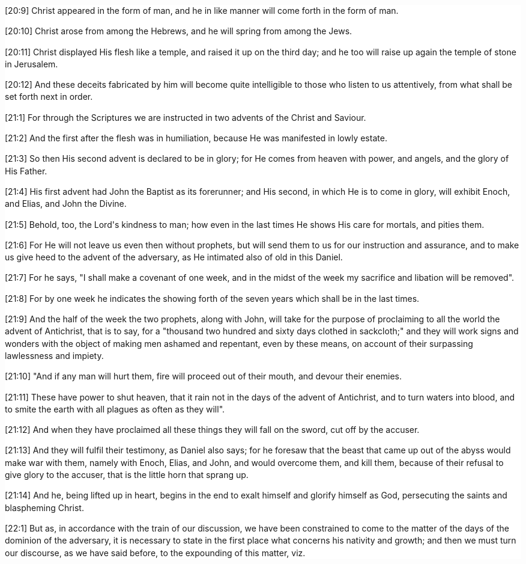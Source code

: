 [20:9] Christ appeared in the form of man, and he in like manner will come forth in the form of man.

[20:10] Christ arose from among the Hebrews, and he will spring from among the Jews.

[20:11] Christ displayed His flesh like a temple, and raised it up on the third day; and he too will raise up again the temple of stone in Jerusalem.

[20:12] And these deceits fabricated by him will become quite intelligible to those who listen to us attentively, from what shall be set forth next in order.

[21:1] For through the Scriptures we are instructed in two advents of the Christ and Saviour.

[21:2] And the first after the flesh was in humiliation, because He was manifested in lowly estate.

[21:3] So then His second advent is declared to be in glory; for He comes from heaven with power, and angels, and the glory of His Father.

[21:4] His first advent had John the Baptist as its forerunner; and His second, in which He is to come in glory, will exhibit Enoch, and Elias, and John the Divine.

[21:5] Behold, too, the Lord's kindness to man; how even in the last times He shows His care for mortals, and pities them.

[21:6] For He will not leave us even then without prophets, but will send them to us for our instruction and assurance, and to make us give heed to the advent of the adversary, as He intimated also of old in this Daniel.

[21:7] For he says, "I shall make a covenant of one week, and in the midst of the week my sacrifice and libation will be removed".

[21:8] For by one week he indicates the showing forth of the seven years which shall be in the last times.

[21:9] And the half of the week the two prophets, along with John, will take for the purpose of proclaiming to all the world the advent of Antichrist, that is to say, for a "thousand two hundred and sixty days clothed in sackcloth;" and they will work signs and wonders with the object of making men ashamed and repentant, even by these means, on account of their surpassing lawlessness and impiety.

[21:10] "And if any man will hurt them, fire will proceed out of their mouth, and devour their enemies.

[21:11] These have power to shut heaven, that it rain not in the days of the advent of Antichrist, and to turn waters into blood, and to smite the earth with all plagues as often as they will".

[21:12] And when they have proclaimed all these things they will fall on the sword, cut off by the accuser.

[21:13] And they will fulfil their testimony, as Daniel also says; for he foresaw that the beast that came up out of the abyss would make war with them, namely with Enoch, Elias, and John, and would overcome them, and kill them, because of their refusal to give glory to the accuser, that is the little horn that sprang up.

[21:14] And he, being lifted up in heart, begins in the end to exalt himself and glorify himself as God, persecuting the saints and blaspheming Christ.

[22:1] But as, in accordance with the train of our discussion, we have been constrained to come to the matter of the days of the dominion of the adversary, it is necessary to state in the first place what concerns his nativity and growth; and then we must turn our discourse, as we have said before, to the expounding of this matter, viz.

